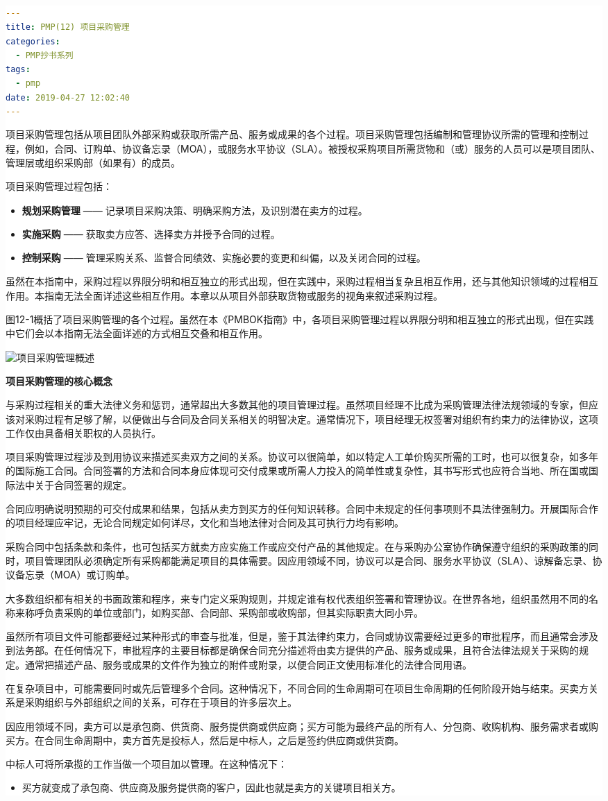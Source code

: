 ```yaml
---
title: PMP(12) 项目采购管理
categories:
  - PMP抄书系列
tags:
  - pmp
date: 2019-04-27 12:02:40
---
```



项目采购管理包括从项目团队外部采购或获取所需产品、服务或成果的各个过程。项目采购管理包括编制和管理协议所需的管理和控制过程，例如，合同、订购单、协议备忘录（MOA），或服务水平协议（SLA）。被授权采购项目所需货物和（或）服务的人员可以是项目团队、管理层或组织采购部（如果有）的成员。



项目采购管理过程包括：

* **规划采购管理** —— 记录项目采购决策、明确采购方法，及识别潜在卖方的过程。

* **实施采购** —— 获取卖方应答、选择卖方并授予合同的过程。

* **控制采购** —— 管理采购关系、监督合同绩效、实施必要的变更和纠偏，以及关闭合同的过程。

虽然在本指南中，采购过程以界限分明和相互独立的形式出现，但在实践中，采购过程相当复杂且相互作用，还与其他知识领域的过程相互作用。本指南无法全面详述这些相互作用。本章以从项目外部获取货物或服务的视角来叙述采购过程。

图12-1概括了项目采购管理的各个过程。虽然在本《PMBOK指南》中，各项目采购管理过程以界限分明和相互独立的形式出现，但在实践中它们会以本指南无法全面详述的方式相互交叠和相互作用。

![项目采购管理概述](/images/pmp-12/12-1.png)

**项目采购管理的核心概念**

与采购过程相关的重大法律义务和惩罚，通常超出大多数其他的项目管理过程。虽然项目经理不比成为采购管理法律法规领域的专家，但应该对采购过程有足够了解，以便做出与合同及合同关系相关的明智决定。通常情况下，项目经理无权签署对组织有约束力的法律协议，这项工作仅由具备相关职权的人员执行。

项目采购管理过程涉及到用协议来描述买卖双方之间的关系。协议可以很简单，如以特定人工单价购买所需的工时，也可以很复杂，如多年的国际施工合同。合同签署的方法和合同本身应体现可交付成果或所需人力投入的简单性或复杂性，其书写形式也应符合当地、所在国或国际法中关于合同签署的规定。

合同应明确说明预期的可交付成果和结果，包括从卖方到买方的任何知识转移。合同中未规定的任何事项则不具法律强制力。开展国际合作的项目经理应牢记，无论合同规定如何详尽，文化和当地法律对合同及其可执行力均有影响。

采购合同中包括条款和条件，也可包括买方就卖方应实施工作或应交付产品的其他规定。在与采购办公室协作确保遵守组织的采购政策的同时，项目管理团队必须确定所有采购都能满足项目的具体需要。因应用领域不同，协议可以是合同、服务水平协议（SLA）、谅解备忘录、协议备忘录（MOA）或订购单。

大多数组织都有相关的书面政策和程序，来专门定义采购规则，并规定谁有权代表组织签署和管理协议。在世界各地，组织虽然用不同的名称来称呼负责采购的单位或部门，如购买部、合同部、采购部或收购部，但其实际职责大同小异。

虽然所有项目文件可能都要经过某种形式的审查与批准，但是，鉴于其法律约束力，合同或协议需要经过更多的审批程序，而且通常会涉及到法务部。在任何情况下，审批程序的主要目标都是确保合同充分描述将由卖方提供的产品、服务或成果，且符合法律法规关于采购的规定。通常把描述产品、服务或成果的文件作为独立的附件或附录，以便合同正文使用标准化的法律合同用语。

在复杂项目中，可能需要同时或先后管理多个合同。这种情况下，不同合同的生命周期可在项目生命周期的任何阶段开始与结束。买卖方关系是采购组织与外部组织之间的关系，可存在于项目的许多层次上。

因应用领域不同，卖方可以是承包商、供货商、服务提供商或供应商；买方可能为最终产品的所有人、分包商、收购机构、服务需求者或购买方。在合同生命周期中，卖方首先是投标人，然后是中标人，之后是签约供应商或供货商。

中标人可将所承揽的工作当做一个项目加以管理。在这种情况下：

* 买方就变成了承包商、供应商及服务提供商的客户，因此也就是卖方的关键项目相关方。
